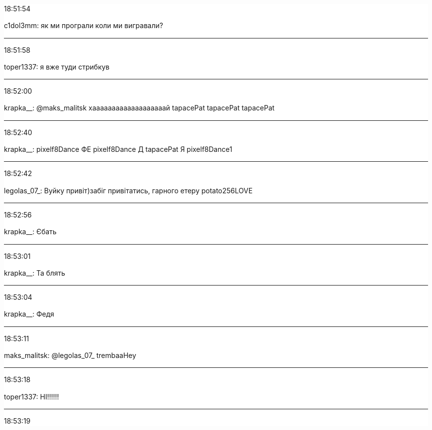 
18:51:54

c1dol3mm: як ми програли коли ми вигравали?

---

18:51:58

toper1337: я вже туди стрибкув

---

18:52:00

krapka__: @maks_malitsk хааааааааааааааааааай tapacePat tapacePat tapacePat

---

18:52:40

krapka__: pixelf8Dance ФЕ pixelf8Dance Д tapacePat Я pixelf8Dance1

---

18:52:42

legolas_07_: Вуйку привіт)забіг привітатись, гарного етеру potato256LOVE

---

18:52:56

krapka__: Єбать

---

18:53:01

krapka__: Та блять

---

18:53:04

krapka__: Федя

---

18:53:11

maks_malitsk: @legolas_07_ trembaaHey

---

18:53:18

toper1337: НІ!!!!!!

---

18:53:19
